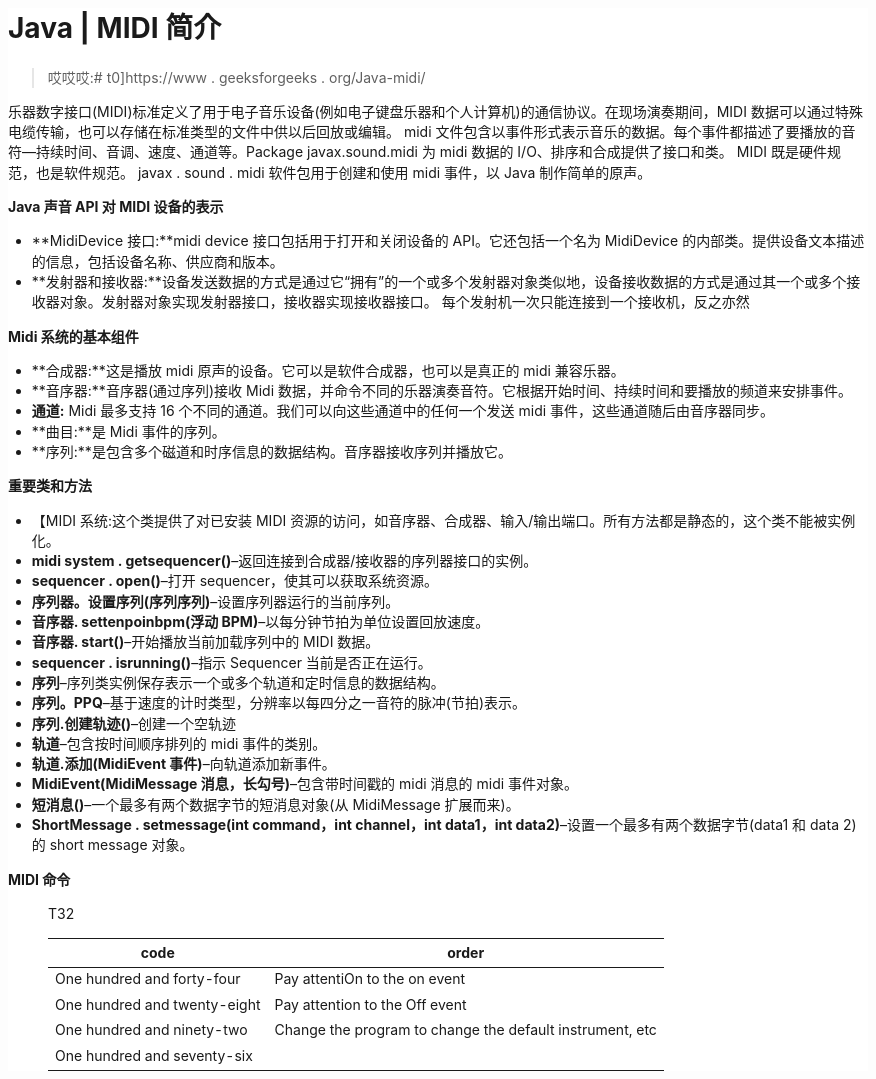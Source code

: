 # Java | MIDI 简介

> 哎哎哎:# t0]https://www . geeksforgeeks . org/Java-midi/

乐器数字接口(MIDI)标准定义了用于电子音乐设备(例如电子键盘乐器和个人计算机)的通信协议。在现场演奏期间，MIDI 数据可以通过特殊电缆传输，也可以存储在标准类型的文件中供以后回放或编辑。
midi 文件包含以事件形式表示音乐的数据。每个事件都描述了要播放的音符—持续时间、音调、速度、通道等。Package javax.sound.midi 为 midi 数据的 I/O、排序和合成提供了接口和类。
MIDI 既是硬件规范，也是软件规范。
javax . sound . midi 软件包用于创建和使用 midi 事件，以 Java 制作简单的原声。

**Java 声音 API 对 MIDI 设备的表示**

*   **MidiDevice 接口:**midi device 接口包括用于打开和关闭设备的 API。它还包括一个名为 MidiDevice 的内部类。提供设备文本描述的信息，包括设备名称、供应商和版本。
*   **发射器和接收器:**设备发送数据的方式是通过它“拥有”的一个或多个发射器对象类似地，设备接收数据的方式是通过其一个或多个接收器对象。发射器对象实现发射器接口，接收器实现接收器接口。
    每个发射机一次只能连接到一个接收机，反之亦然

**Midi 系统的基本组件**

*   **合成器:**这是播放 midi 原声的设备。它可以是软件合成器，也可以是真正的 midi 兼容乐器。
*   **音序器:**音序器(通过序列)接收 Midi 数据，并命令不同的乐器演奏音符。它根据开始时间、持续时间和要播放的频道来安排事件。
*   **通道:** Midi 最多支持 16 个不同的通道。我们可以向这些通道中的任何一个发送 midi 事件，这些通道随后由音序器同步。
*   **曲目:**是 Midi 事件的序列。
*   **序列:**是包含多个磁道和时序信息的数据结构。音序器接收序列并播放它。

**重要类和方法**

*   【MIDI 系统:这个类提供了对已安装 MIDI 资源的访问，如音序器、合成器、输入/输出端口。所有方法都是静态的，这个类不能被实例化。
*   **midi system . getsequencer()**–返回连接到合成器/接收器的序列器接口的实例。
*   **sequencer . open()**–打开 sequencer，使其可以获取系统资源。
*   **序列器。设置序列(序列序列)**–设置序列器运行的当前序列。
*   **音序器. settenpoinbpm(浮动 BPM)**–以每分钟节拍为单位设置回放速度。
*   **音序器. start()**–开始播放当前加载序列中的 MIDI 数据。
*   **sequencer . isrunning()**–指示 Sequencer 当前是否正在运行。
*   **序列**–序列类实例保存表示一个或多个轨道和定时信息的数据结构。
*   **序列。PPQ**–基于速度的计时类型，分辨率以每四分之一音符的脉冲(节拍)表示。
*   **序列.创建轨迹()**–创建一个空轨迹
*   **轨道**–包含按时间顺序排列的 midi 事件的类别。
*   **轨道.添加(MidiEvent 事件)**–向轨道添加新事件。
*   **MidiEvent(MidiMessage 消息，长勾号)**–包含带时间戳的 midi 消息的 midi 事件对象。
*   **短消息()**–一个最多有两个数据字节的短消息对象(从 MidiMessage 扩展而来)。
*   **ShortMessage . setmessage(int command，int channel，int data1，int data2)**–设置一个最多有两个数据字节(data1 和 data 2)的 short message 对象。

**MIDI 命令**

<figure class="table">T32

| code | order |
| --- | --- |
| One hundred and forty-four | Pay attentiOn to the on event |
| One hundred and twenty-eight | Pay attention to the Off event |
| One hundred and ninety-two | Change the program to change the default instrument, etc |
| One hundred and seventy-six |

